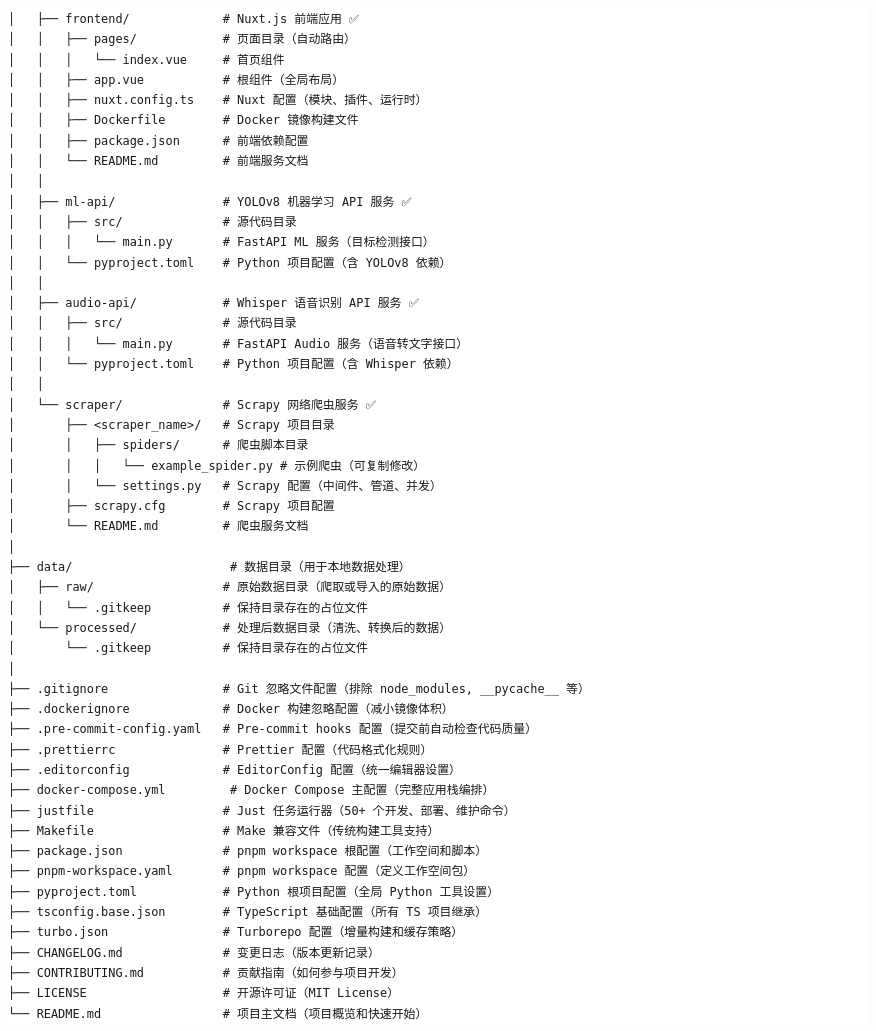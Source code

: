 ```
│   ├── frontend/             # Nuxt.js 前端应用 ✅
│   │   ├── pages/            # 页面目录（自动路由）
│   │   │   └── index.vue     # 首页组件
│   │   ├── app.vue           # 根组件（全局布局）
│   │   ├── nuxt.config.ts    # Nuxt 配置（模块、插件、运行时）
│   │   ├── Dockerfile        # Docker 镜像构建文件
│   │   ├── package.json      # 前端依赖配置
│   │   └── README.md         # 前端服务文档
│   │
│   ├── ml-api/               # YOLOv8 机器学习 API 服务 ✅
│   │   ├── src/              # 源代码目录
│   │   │   └── main.py       # FastAPI ML 服务（目标检测接口）
│   │   └── pyproject.toml    # Python 项目配置（含 YOLOv8 依赖）
│   │
│   ├── audio-api/            # Whisper 语音识别 API 服务 ✅
│   │   ├── src/              # 源代码目录
│   │   │   └── main.py       # FastAPI Audio 服务（语音转文字接口）
│   │   └── pyproject.toml    # Python 项目配置（含 Whisper 依赖）
│   │
│   └── scraper/              # Scrapy 网络爬虫服务 ✅
│       ├── <scraper_name>/   # Scrapy 项目目录
│       │   ├── spiders/      # 爬虫脚本目录
│       │   │   └── example_spider.py # 示例爬虫（可复制修改）
│       │   └── settings.py   # Scrapy 配置（中间件、管道、并发）
│       ├── scrapy.cfg        # Scrapy 项目配置
│       └── README.md         # 爬虫服务文档
│
├── data/                      # 数据目录（用于本地数据处理）
│   ├── raw/                  # 原始数据目录（爬取或导入的原始数据）
│   │   └── .gitkeep          # 保持目录存在的占位文件
│   └── processed/            # 处理后数据目录（清洗、转换后的数据）
│       └── .gitkeep          # 保持目录存在的占位文件
│
├── .gitignore                # Git 忽略文件配置（排除 node_modules, __pycache__ 等）
├── .dockerignore             # Docker 构建忽略配置（减小镜像体积）
├── .pre-commit-config.yaml   # Pre-commit hooks 配置（提交前自动检查代码质量）
├── .prettierrc               # Prettier 配置（代码格式化规则）
├── .editorconfig             # EditorConfig 配置（统一编辑器设置）
├── docker-compose.yml         # Docker Compose 主配置（完整应用栈编排）
├── justfile                  # Just 任务运行器（50+ 个开发、部署、维护命令）
├── Makefile                  # Make 兼容文件（传统构建工具支持）
├── package.json              # pnpm workspace 根配置（工作空间和脚本）
├── pnpm-workspace.yaml       # pnpm workspace 配置（定义工作空间包）
├── pyproject.toml            # Python 根项目配置（全局 Python 工具设置）
├── tsconfig.base.json        # TypeScript 基础配置（所有 TS 项目继承）
├── turbo.json                # Turborepo 配置（增量构建和缓存策略）
├── CHANGELOG.md              # 变更日志（版本更新记录）
├── CONTRIBUTING.md           # 贡献指南（如何参与项目开发）
├── LICENSE                   # 开源许可证（MIT License）
└── README.md                 # 项目主文档（项目概览和快速开始）
```
